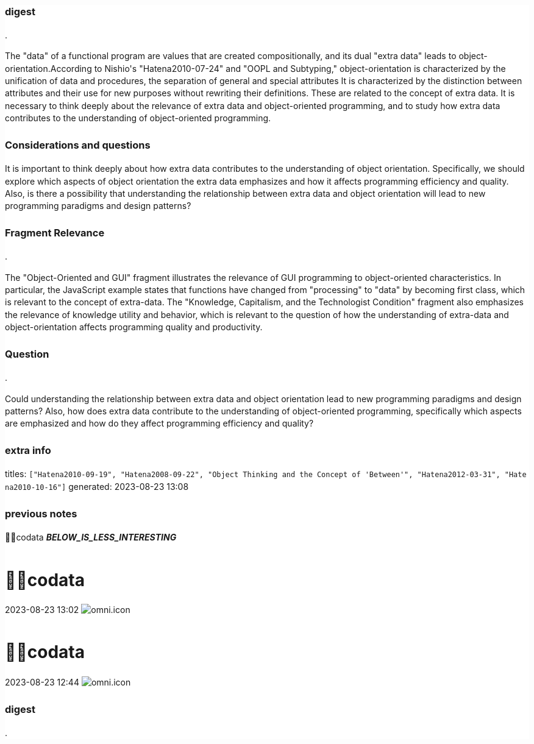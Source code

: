 ### digest
.

The "data" of a functional program are values that are created compositionally, and its dual "extra data" leads to object-orientation.According to Nishio's "Hatena2010-07-24" and "OOPL and Subtyping," object-orientation is characterized by the unification of data and procedures, the separation of general and special attributes It is characterized by the distinction between attributes and their use for new purposes without rewriting their definitions. These are related to the concept of extra data. It is necessary to think deeply about the relevance of extra data and object-oriented programming, and to study how extra data contributes to the understanding of object-oriented programming.

### Considerations and questions

It is important to think deeply about how extra data contributes to the understanding of object orientation. Specifically, we should explore which aspects of object orientation the extra data emphasizes and how it affects programming efficiency and quality. Also, is there a possibility that understanding the relationship between extra data and object orientation will lead to new programming paradigms and design patterns?

### Fragment Relevance
.

The "Object-Oriented and GUI" fragment illustrates the relevance of GUI programming to object-oriented characteristics. In particular, the JavaScript example states that functions have changed from "processing" to "data" by becoming first class, which is relevant to the concept of extra-data. The "Knowledge, Capitalism, and the Technologist Condition" fragment also emphasizes the relevance of knowledge utility and behavior, which is relevant to the question of how the understanding of extra-data and object-orientation affects programming quality and productivity.

### Question
.

Could understanding the relationship between extra data and object orientation lead to new programming paradigms and design patterns? Also, how does extra data contribute to the understanding of object-oriented programming, specifically which aspects are emphasized and how do they affect programming efficiency and quality?

### extra info
titles: `["Hatena2010-09-19", "Hatena2008-09-22", "Object Thinking and the Concept of 'Between'", "Hatena2012-03-31", "Hatena2010-10-16"]`
generated: 2023-08-23 13:08
### previous notes
🤖🔁codata
___BELOW_IS_LESS_INTERESTING___
# 🤖🔁codata
 2023-08-23 13:02 <img src='https://scrapbox.io/api/pages/nishio-en/omni/icon' alt='omni.icon' height="19.5"/>
# 🤖🔁codata
 2023-08-23 12:44 <img src='https://scrapbox.io/api/pages/nishio-en/omni/icon' alt='omni.icon' height="19.5"/>
### digest
.
